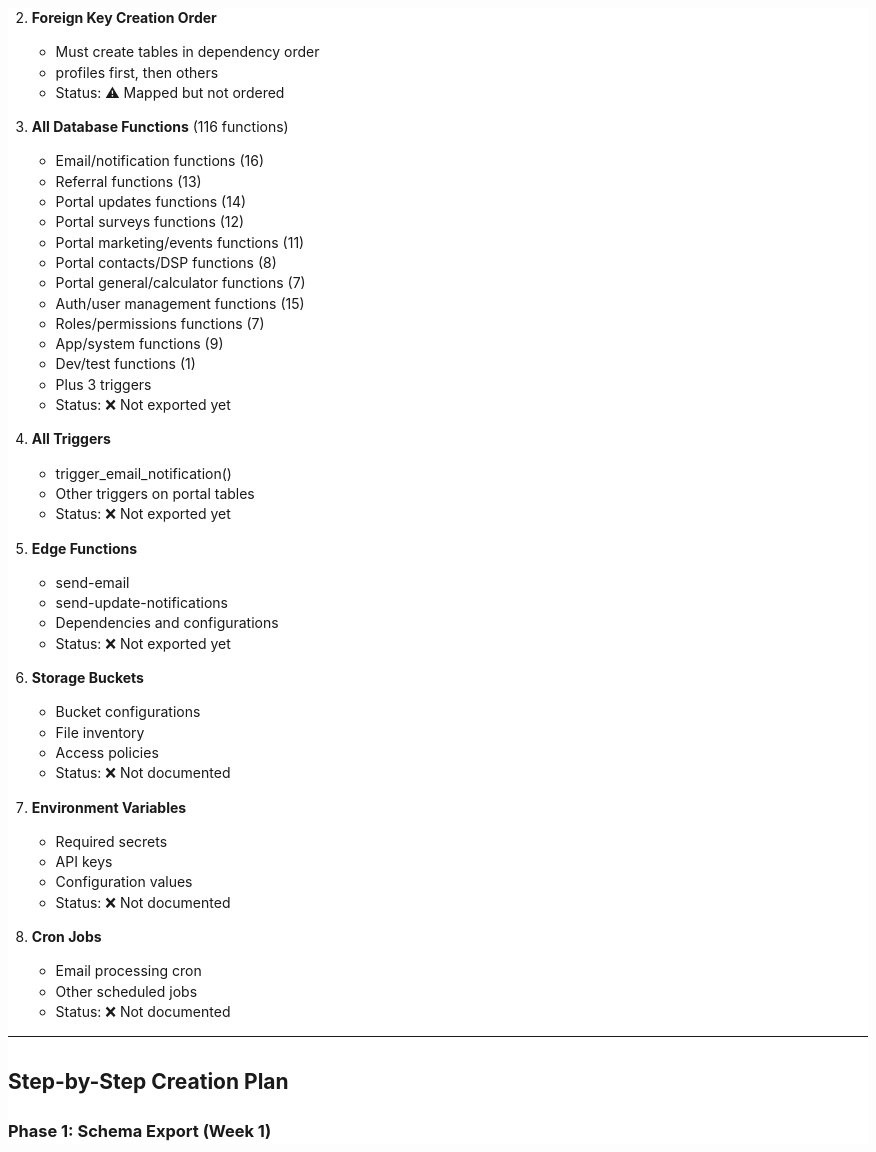 2. **Foreign Key Creation Order**
   - Must create tables in dependency order
   - profiles first, then others
   - Status: ⚠️ Mapped but not ordered

3. **All Database Functions** (116 functions)
   - Email/notification functions (16)
   - Referral functions (13)
   - Portal updates functions (14)
   - Portal surveys functions (12)
   - Portal marketing/events functions (11)
   - Portal contacts/DSP functions (8)
   - Portal general/calculator functions (7)
   - Auth/user management functions (15)
   - Roles/permissions functions (7)
   - App/system functions (9)
   - Dev/test functions (1)
   - Plus 3 triggers
   - Status: ❌ Not exported yet

4. **All Triggers**
   - trigger_email_notification()
   - Other triggers on portal tables
   - Status: ❌ Not exported yet

5. **Edge Functions**
   - send-email
   - send-update-notifications
   - Dependencies and configurations
   - Status: ❌ Not exported yet

6. **Storage Buckets**
   - Bucket configurations
   - File inventory
   - Access policies
   - Status: ❌ Not documented

7. **Environment Variables**
   - Required secrets
   - API keys
   - Configuration values
   - Status: ❌ Not documented

8. **Cron Jobs**
   - Email processing cron
   - Other scheduled jobs
   - Status: ❌ Not documented

---

## Step-by-Step Creation Plan

### Phase 1: Schema Export (Week 1)
